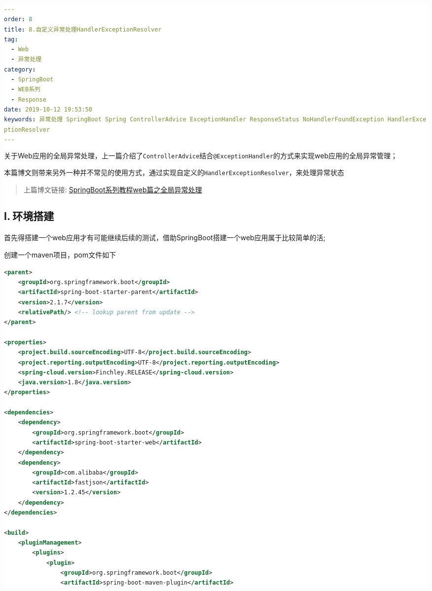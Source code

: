 ```yaml
---
order: 8
title: 8.自定义异常处理HandlerExceptionResolver
tag: 
  - Web
  - 异常处理
category: 
  - SpringBoot
  - WEB系列
  - Response
date: 2019-10-12 19:53:50
keywords: 异常处理 SpringBoot Spring ControllerAdvice ExceptionHandler ResponseStatus NoHandlerFoundException HandlerExceptionResolver
---
```


关于Web应用的全局异常处理，上一篇介绍了`ControllerAdvice`结合`@ExceptionHandler`的方式来实现web应用的全局异常管理；

本篇博文则带来另外一种并不常见的使用方式，通过实现自定义的`HandlerExceptionResolver`，来处理异常状态

> 上篇博文链接: [SpringBoot系列教程web篇之全局异常处理](https://mp.weixin.qq.com/s?__biz=MzU3MTAzNTMzMQ==&mid=2247484344&idx=1&sn=d4b1422a709d9540583e33443aab6fff&chksm=fce71814cb9091025a960312c878ff9fc4f44fd0035aa597f55f37c90dcbac25a3e96ee2c528&token=118864495&lang=zh_CN#rd)



## I. 环境搭建

首先得搭建一个web应用才有可能继续后续的测试，借助SpringBoot搭建一个web应用属于比较简单的活;

创建一个maven项目，pom文件如下

```xml
<parent>
    <groupId>org.springframework.boot</groupId>
    <artifactId>spring-boot-starter-parent</artifactId>
    <version>2.1.7</version>
    <relativePath/> <!-- lookup parent from update -->
</parent>

<properties>
    <project.build.sourceEncoding>UTF-8</project.build.sourceEncoding>
    <project.reporting.outputEncoding>UTF-8</project.reporting.outputEncoding>
    <spring-cloud.version>Finchley.RELEASE</spring-cloud.version>
    <java.version>1.8</java.version>
</properties>

<dependencies>
    <dependency>
        <groupId>org.springframework.boot</groupId>
        <artifactId>spring-boot-starter-web</artifactId>
    </dependency>
    <dependency>
        <groupId>com.alibaba</groupId>
        <artifactId>fastjson</artifactId>
        <version>1.2.45</version>
    </dependency>
</dependencies>

<build>
    <pluginManagement>
        <plugins>
            <plugin>
                <groupId>org.springframework.boot</groupId>
                <artifactId>spring-boot-maven-plugin</artifactId>
```